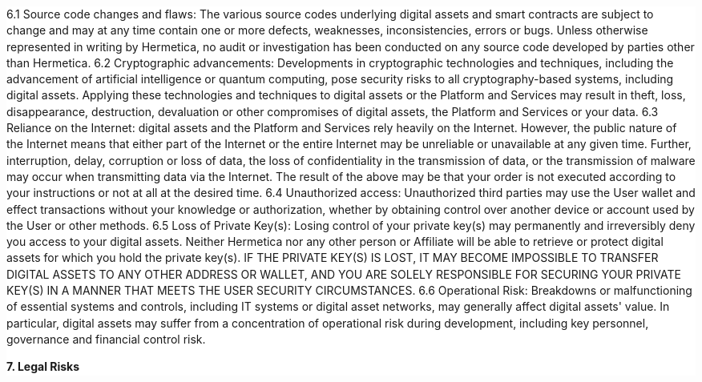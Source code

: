 6.1 Source code changes and flaws: The various source codes underlying digital assets and smart contracts are subject to change and may at any time contain one or more defects, weaknesses, inconsistencies, errors or bugs. Unless otherwise represented in writing by Hermetica, no audit or investigation has been conducted on any source code developed by parties other than Hermetica. 6.2 Cryptographic advancements: Developments in cryptographic technologies and techniques, including the advancement of artificial intelligence or quantum computing, pose security risks to all cryptography-based systems, including digital assets. Applying these technologies and techniques to digital assets or the Platform and Services may result in theft, loss, disappearance, destruction, devaluation or other compromises of digital assets, the Platform and Services or your data. 6.3 Reliance on the Internet: digital assets and the Platform and Services rely heavily on the Internet. However, the public nature of the Internet means that either part of the Internet or the entire Internet may be unreliable or unavailable at any given time. Further, interruption, delay, corruption or loss of data, the loss of confidentiality in the transmission of data, or the transmission of malware may occur when transmitting data via the Internet. The result of the above may be that your order is not executed according to your instructions or not at all at the desired time. 6.4 Unauthorized access: Unauthorized third parties may use the User wallet and effect transactions without your knowledge or authorization, whether by obtaining control over another device or account used by the User or other methods. 6.5 Loss of Private Key(s): Losing control of your private key(s) may permanently and irreversibly deny you access to your digital assets. Neither Hermetica nor any other person or Affiliate will be able to retrieve or protect digital assets for which you hold the private key(s). IF THE PRIVATE KEY(S) IS LOST, IT MAY BECOME IMPOSSIBLE TO TRANSFER DIGITAL ASSETS TO ANY OTHER ADDRESS OR WALLET, AND YOU ARE SOLELY RESPONSIBLE FOR SECURING YOUR PRIVATE KEY(S) IN A MANNER THAT MEETS THE USER SECURITY CIRCUMSTANCES. 6.6 Operational Risk: Breakdowns or malfunctioning of essential systems and controls, including IT systems or digital asset networks, may generally affect digital assets' value. In particular, digital assets may suffer from a concentration of operational risk during development, including key personnel, governance and financial control risk.

**7. Legal Risks**

